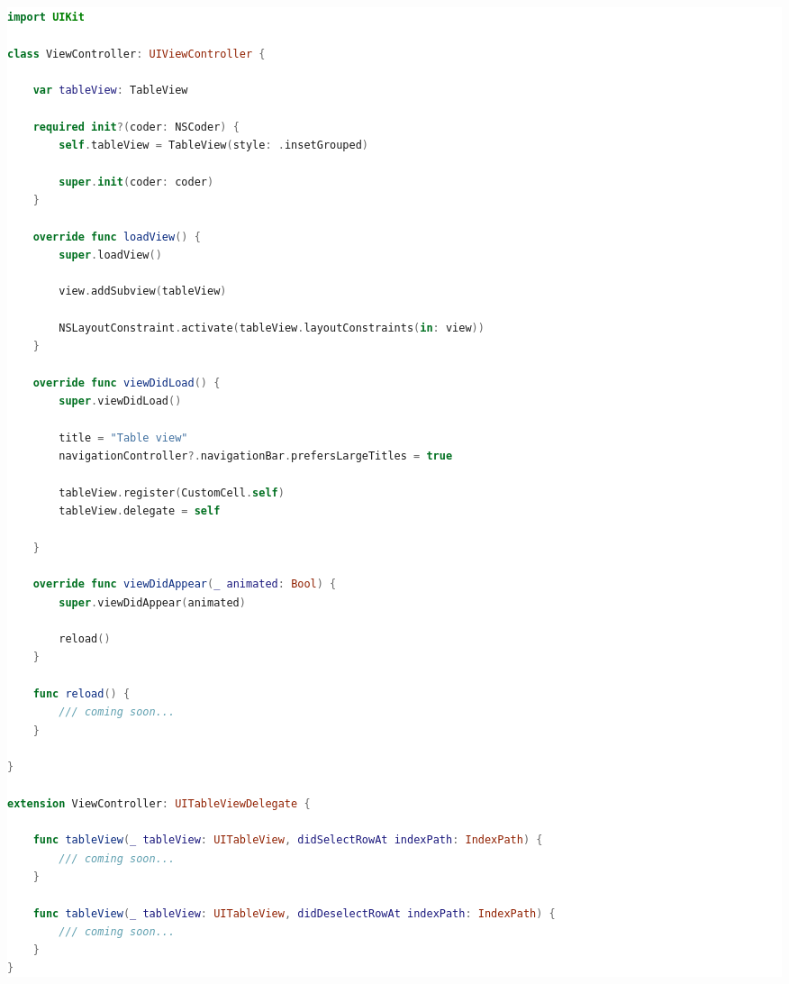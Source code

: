 ```swift
import UIKit

class ViewController: UIViewController {
    
    var tableView: TableView
    
    required init?(coder: NSCoder) {
        self.tableView = TableView(style: .insetGrouped)

        super.init(coder: coder)
    }
    
    override func loadView() {
        super.loadView()
        
        view.addSubview(tableView)

        NSLayoutConstraint.activate(tableView.layoutConstraints(in: view))
    }

    override func viewDidLoad() {
        super.viewDidLoad()
        
        title = "Table view"
        navigationController?.navigationBar.prefersLargeTitles = true

        tableView.register(CustomCell.self)
        tableView.delegate = self

    }
    
    override func viewDidAppear(_ animated: Bool) {
        super.viewDidAppear(animated)
        
        reload()
    }
    
    func reload() {
        /// coming soon...
    }

}

extension ViewController: UITableViewDelegate {

    func tableView(_ tableView: UITableView, didSelectRowAt indexPath: IndexPath) {
        /// coming soon...
    }

    func tableView(_ tableView: UITableView, didDeselectRowAt indexPath: IndexPath) {
        /// coming soon...
    }
}
```
